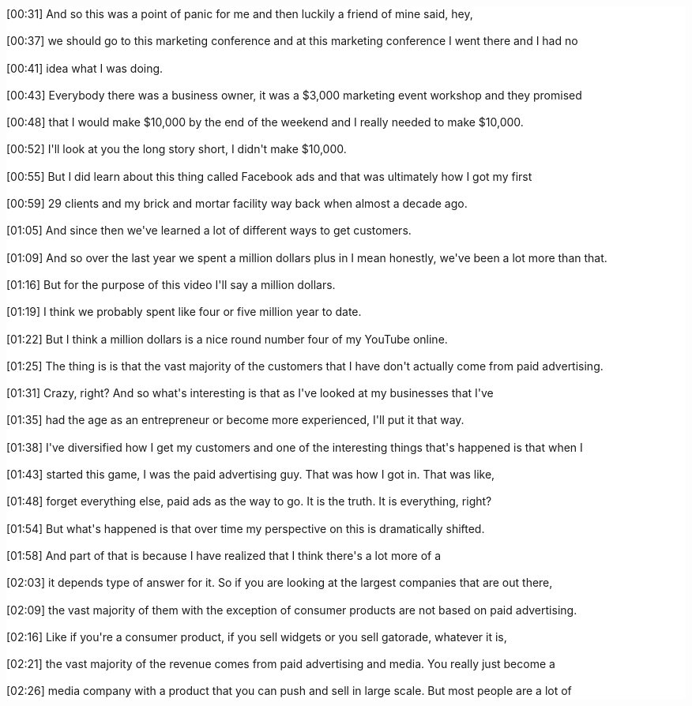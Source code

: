 [00:31] And so this was a point of panic for me and then luckily a friend of mine said, hey,

[00:37] we should go to this marketing conference and at this marketing conference I went there and I had no

[00:41] idea what I was doing.

[00:43] Everybody there was a business owner, it was a $3,000 marketing event workshop and they promised

[00:48] that I would make $10,000 by the end of the weekend and I really needed to make $10,000.

[00:52] I'll look at you the long story short, I didn't make $10,000.

[00:55] But I did learn about this thing called Facebook ads and that was ultimately how I got my first

[00:59] 29 clients and my brick and mortar facility way back when almost a decade ago.

[01:05] And since then we've learned a lot of different ways to get customers.

[01:09] And so over the last year we spent a million dollars plus in I mean honestly, we've been a lot more than that.

[01:16] But for the purpose of this video I'll say a million dollars.

[01:19] I think we probably spent like four or five million year to date.

[01:22] But I think a million dollars is a nice round number four of my YouTube online.

[01:25] The thing is is that the vast majority of the customers that I have don't actually come from paid advertising.

[01:31] Crazy, right? And so what's interesting is that as I've looked at my businesses that I've

[01:35] had the age as an entrepreneur or become more experienced, I'll put it that way.

[01:38] I've diversified how I get my customers and one of the interesting things that's happened is that when I

[01:43] started this game, I was the paid advertising guy. That was how I got in. That was like,

[01:48] forget everything else, paid ads as the way to go. It is the truth. It is everything, right?

[01:54] But what's happened is that over time my perspective on this is dramatically shifted.

[01:58] And part of that is because I have realized that I think there's a lot more of a

[02:03] it depends type of answer for it. So if you are looking at the largest companies that are out there,

[02:09] the vast majority of them with the exception of consumer products are not based on paid advertising.

[02:16] Like if you're a consumer product, if you sell widgets or you sell gatorade, whatever it is,

[02:21] the vast majority of the revenue comes from paid advertising and media. You really just become a

[02:26] media company with a product that you can push and sell in large scale. But most people are a lot of
